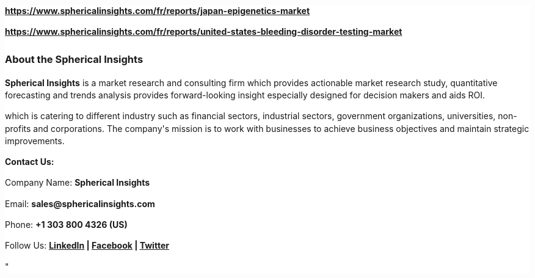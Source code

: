 <p><strong><a href="https://www.sphericalinsights.com/fr/reports/solar-panel-cleaning-markethttps://www.sphericalinsights.com/fr/reports/japan-epigenetics-markethttps://www.sphericalinsights.com/fr/reports/united-states-bleeding-disorder-testing-market">https://www.sphericalinsights.com/fr/reports/japan-epigenetics-market</a></strong></p>
<p><strong><a href="https://www.sphericalinsights.com/fr/reports/solar-panel-cleaning-markethttps://www.sphericalinsights.com/fr/reports/japan-epigenetics-markethttps://www.sphericalinsights.com/fr/reports/united-states-bleeding-disorder-testing-market">https://www.sphericalinsights.com/fr/reports/united-states-bleeding-disorder-testing-market</a></strong></p>
<h3><strong>About the Spherical Insights</strong></h3>
<p><strong>Spherical Insights</strong> is a market research and consulting firm which provides actionable market research study, quantitative forecasting and trends analysis provides forward-looking insight especially designed for decision makers and aids ROI.</p>
<p>which is catering to different industry such as financial sectors, industrial sectors, government organizations, universities, non-profits and corporations. The company's mission is to work with businesses to achieve business objectives and maintain strategic improvements.</p>
<p><strong>Contact Us:</strong></p>
<p>Company Name: <strong>Spherical Insights</strong></p>
<p>Email: <strong>sales@sphericalinsights.com</strong></p>
<p>Phone: <strong>+1 303 800 4326 (US)</strong></p>
<p>Follow Us: <strong><a href="https://www.linkedin.com/company/spherical-insight/"><u>LinkedIn</u></a> | <a href="https://www.facebook.com/sphericalinsights28"><u>Facebook</u></a> | <a href="https://twitter.com/SInsights_US"><u>Twitter</u></a></strong></p>
<p>"</p>
